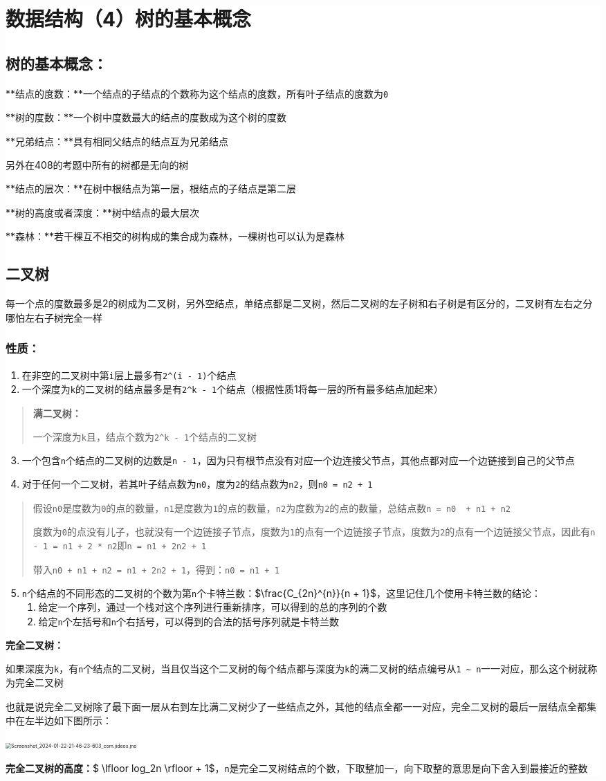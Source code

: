 # 数据结构（4）树的基本概念

## 树的基本概念：

**结点的度数：**一个结点的子结点的个数称为这个结点的度数，所有叶子结点的度数为`0`

**树的度数：**一个树中度数最大的结点的度数成为这个树的度数

**兄弟结点：**具有相同父结点的结点互为兄弟结点

另外在408的考题中所有的树都是无向的树

**结点的层次：**在树中根结点为第一层，根结点的子结点是第二层

**树的高度或者深度：**树中结点的最大层次

**森林：**若干棵互不相交的树构成的集合成为森林，一棵树也可以认为是森林

## 二叉树

每一个点的度数最多是2的树成为二叉树，另外空结点，单结点都是二叉树，然后二叉树的左子树和右子树是有区分的，二叉树有左右之分哪怕左右子树完全一样

### **性质：**

1. 在非空的二叉树中第`i`层上最多有`2^(i - 1)`个结点
2. 一个深度为`k`的二叉树的结点最多是有`2^k - 1`个结点（根据性质1将每一层的所有最多结点加起来）

> **满二叉树：**
>
> 一个深度为`k`且，结点个数为`2^k - 1`个结点的二叉树

3. 一个包含`n`个结点的二叉树的边数是`n - 1`，因为只有根节点没有对应一个边连接父节点，其他点都对应一个边链接到自己的父节点

4. 对于任何一个二叉树，若其叶子结点数为`n0`，度为`2`的结点数为`n2`，则`n0 = n2 + 1`

> 假设`n0`是度数为`0`的点的数量，`n1`是度数为`1`的点的数量，`n2`为度数为`2`的点的数量，总结点数`n = n0  + n1 + n2`
>
> 度数为`0`的点没有儿子，也就没有一个边链接子节点，度数为`1`的点有一个边链接子节点，度数为`2`的点有一个边链接父节点，因此有`n - 1 = n1 + 2 * n2`即`n = n1 + 2n2 + 1`
>
> 带入`n0 + n1 + n2 = n1 + 2n2 + 1`，得到：`n0 = n1 + 1`

5. `n`个结点的不同形态的二叉树的个数为第`n`个卡特兰数：$\frac{C_{2n}^{n}}{n + 1}$，这里记住几个使用卡特兰数的结论：
   1. 给定一个序列，通过一个栈对这个序列进行重新排序，可以得到的总的序列的个数
   2. 给定`n`个左括号和`n`个右括号，可以得到的合法的括号序列就是卡特兰数

**完全二叉树：**

如果深度为`k`，有`n`个结点的二叉树，当且仅当这个二叉树的每个结点都与深度为`k`的满二叉树的结点编号从`1 ~ n`一一对应，那么这个树就称为完全二叉树

也就是说完全二叉树除了最下面一层从右到左比满二叉树少了一些结点之外，其他的结点全都一一对应，完全二叉树的最后一层结点全都集中在左半边如下图所示：

<img src="https://typora-1310242472.cos.ap-nanjing.myqcloud.com/typora_img/Screenshot_2024-01-22-21-46-23-603_com.jideos.jno.png" alt="Screenshot_2024-01-22-21-46-23-603_com.jideos.jno" style="zoom: 50%;" />

**完全二叉树的高度：**$ \lfloor log_2n \rfloor + 1$，`n`是完全二叉树结点的个数，下取整加一，向下取整的意思是向下舍入到最接近的整数
